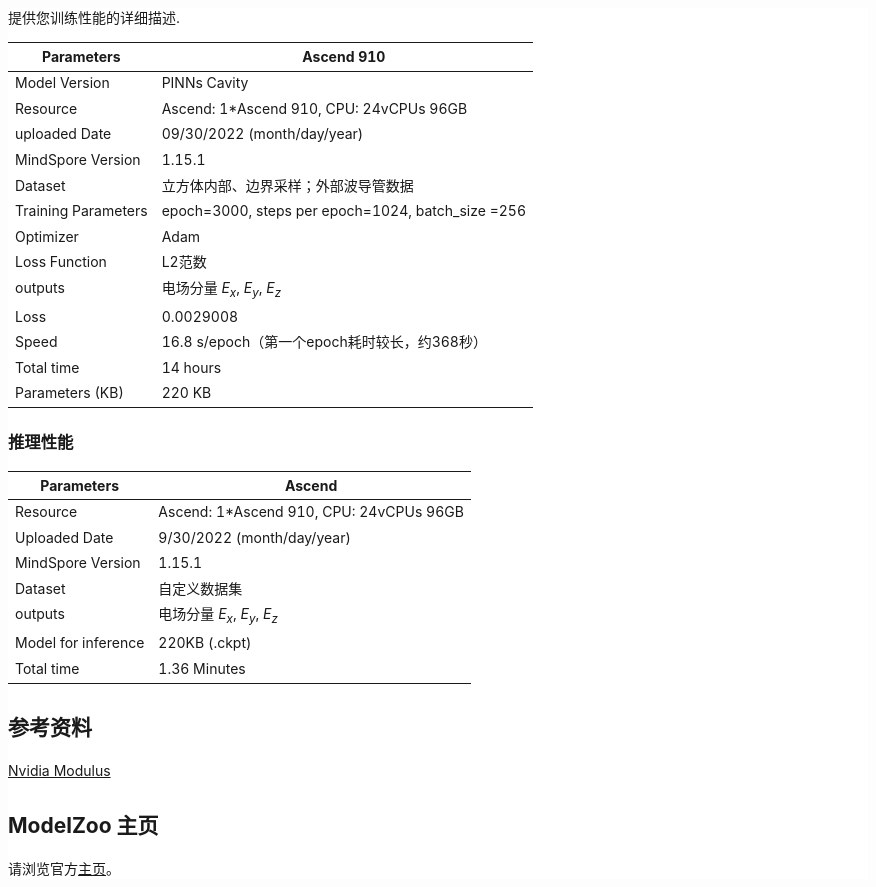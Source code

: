 提供您训练性能的详细描述.

| Parameters          | Ascend 910                                        |
| ------------------- | ------------------------------------------------- |
| Model Version       | PINNs Cavity                                      |
| Resource            | Ascend: 1*Ascend 910, CPU: 24vCPUs 96GB           |
| uploaded Date       | 09/30/2022 (month/day/year)                       |
| MindSpore Version   | 1.15.1                                            |
| Dataset             | 立方体内部、边界采样；外部波导管数据                 |
| Training Parameters | epoch=3000, steps per epoch=1024, batch_size =256 |
| Optimizer           | Adam                                              |
| Loss Function       | L2范数                                            |
| outputs             | 电场分量 $E_x$, $E_y$, $E_z$                       |
| Loss                | 0.0029008                                         |
| Speed               | 16.8 s/epoch（第一个epoch耗时较长，约368秒）        |
| Total time          | 14 hours                                          |
| Parameters (KB)     | 220 KB                                            |

### 推理性能

| Parameters          | Ascend                                  |
| ------------------- | --------------------------------------- |
| Resource            | Ascend: 1*Ascend 910, CPU: 24vCPUs 96GB |
| Uploaded Date       | 9/30/2022 (month/day/year)              |
| MindSpore Version   | 1.15.1                                  |
| Dataset             | 自定义数据集                            |
| outputs             | 电场分量 $E_x$, $E_y$, $E_z$            |
| Model for inference | 220KB (.ckpt)                           |
| Total time          | 1.36 Minutes                            |

## 参考资料

[Nvidia Modulus](https://docs.nvidia.com/deeplearning/modulus/text/intermediate/em.html#)

## ModelZoo 主页

请浏览官方[主页](https://gitee.com/mindspore/models)。
